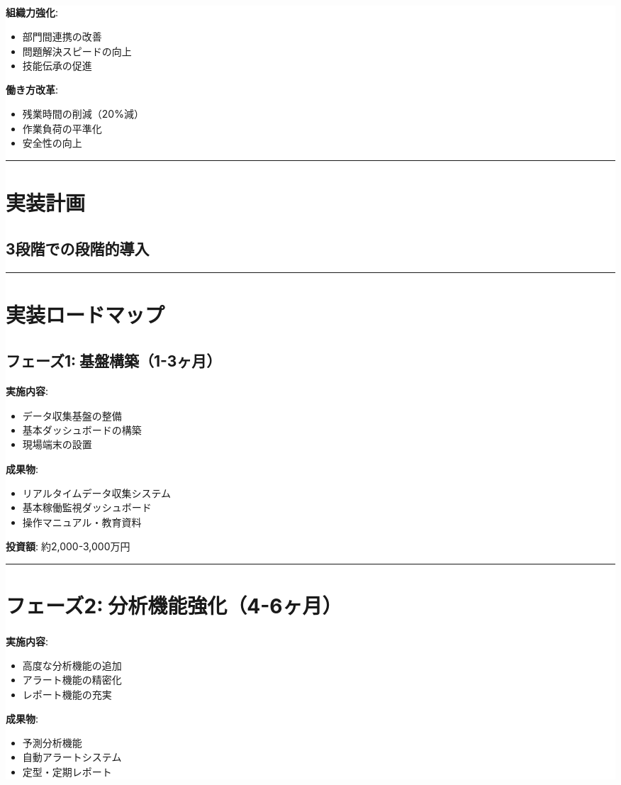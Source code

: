 **組織力強化**:
- 部門間連携の改善
- 問題解決スピードの向上
- 技能伝承の促進

**働き方改革**:
- 残業時間の削減（20%減）
- 作業負荷の平準化
- 安全性の向上

---



# 実装計画

## 3段階での段階的導入

---



# 実装ロードマップ

## フェーズ1: 基盤構築（1-3ヶ月）

**実施内容**:
- データ収集基盤の整備
- 基本ダッシュボードの構築
- 現場端末の設置

**成果物**:
- リアルタイムデータ収集システム
- 基本稼働監視ダッシュボード
- 操作マニュアル・教育資料

**投資額**: 約2,000-3,000万円

---



# フェーズ2: 分析機能強化（4-6ヶ月）

**実施内容**:
- 高度な分析機能の追加
- アラート機能の精密化
- レポート機能の充実

**成果物**:
- 予測分析機能
- 自動アラートシステム
- 定型・定期レポート
